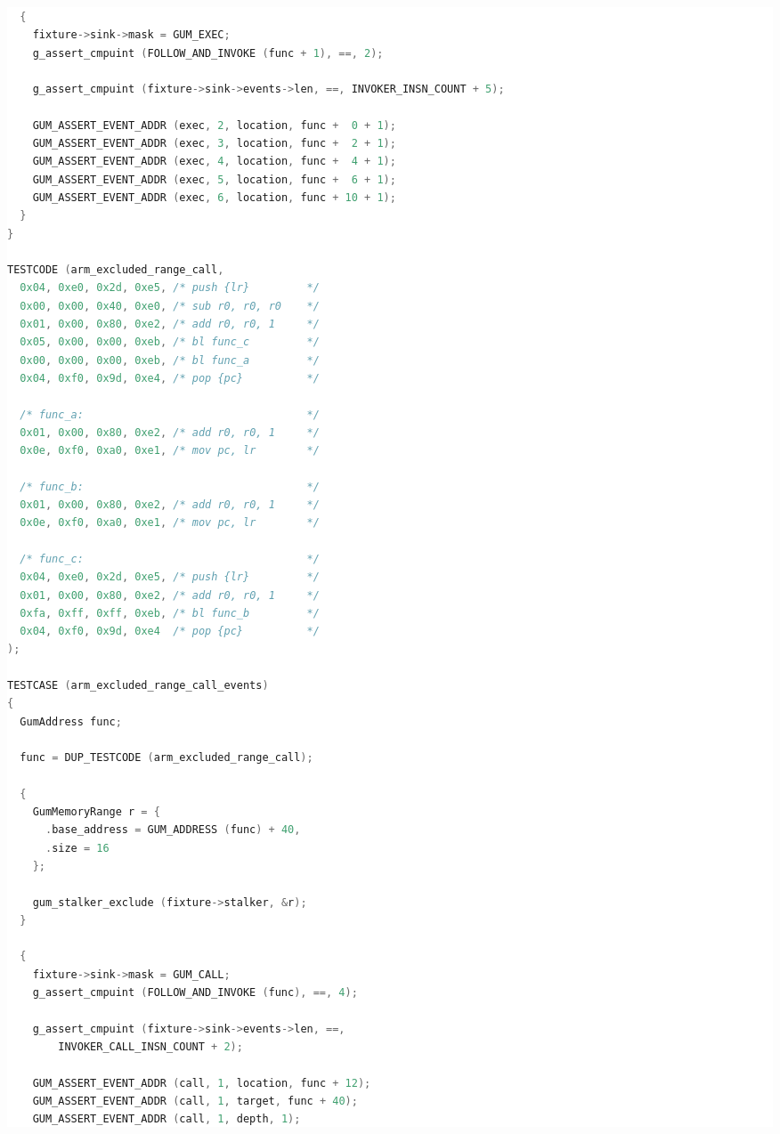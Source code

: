 ```c
  {
    fixture->sink->mask = GUM_EXEC;
    g_assert_cmpuint (FOLLOW_AND_INVOKE (func + 1), ==, 2);

    g_assert_cmpuint (fixture->sink->events->len, ==, INVOKER_INSN_COUNT + 5);

    GUM_ASSERT_EVENT_ADDR (exec, 2, location, func +  0 + 1);
    GUM_ASSERT_EVENT_ADDR (exec, 3, location, func +  2 + 1);
    GUM_ASSERT_EVENT_ADDR (exec, 4, location, func +  4 + 1);
    GUM_ASSERT_EVENT_ADDR (exec, 5, location, func +  6 + 1);
    GUM_ASSERT_EVENT_ADDR (exec, 6, location, func + 10 + 1);
  }
}

TESTCODE (arm_excluded_range_call,
  0x04, 0xe0, 0x2d, 0xe5, /* push {lr}         */
  0x00, 0x00, 0x40, 0xe0, /* sub r0, r0, r0    */
  0x01, 0x00, 0x80, 0xe2, /* add r0, r0, 1     */
  0x05, 0x00, 0x00, 0xeb, /* bl func_c         */
  0x00, 0x00, 0x00, 0xeb, /* bl func_a         */
  0x04, 0xf0, 0x9d, 0xe4, /* pop {pc}          */

  /* func_a:                                   */
  0x01, 0x00, 0x80, 0xe2, /* add r0, r0, 1     */
  0x0e, 0xf0, 0xa0, 0xe1, /* mov pc, lr        */

  /* func_b:                                   */
  0x01, 0x00, 0x80, 0xe2, /* add r0, r0, 1     */
  0x0e, 0xf0, 0xa0, 0xe1, /* mov pc, lr        */

  /* func_c:                                   */
  0x04, 0xe0, 0x2d, 0xe5, /* push {lr}         */
  0x01, 0x00, 0x80, 0xe2, /* add r0, r0, 1     */
  0xfa, 0xff, 0xff, 0xeb, /* bl func_b         */
  0x04, 0xf0, 0x9d, 0xe4  /* pop {pc}          */
);

TESTCASE (arm_excluded_range_call_events)
{
  GumAddress func;

  func = DUP_TESTCODE (arm_excluded_range_call);

  {
    GumMemoryRange r = {
      .base_address = GUM_ADDRESS (func) + 40,
      .size = 16
    };

    gum_stalker_exclude (fixture->stalker, &r);
  }

  {
    fixture->sink->mask = GUM_CALL;
    g_assert_cmpuint (FOLLOW_AND_INVOKE (func), ==, 4);

    g_assert_cmpuint (fixture->sink->events->len, ==,
        INVOKER_CALL_INSN_COUNT + 2);

    GUM_ASSERT_EVENT_ADDR (call, 1, location, func + 12);
    GUM_ASSERT_EVENT_ADDR (call, 1, target, func + 40);
    GUM_ASSERT_EVENT_ADDR (call, 1, depth, 1);

```